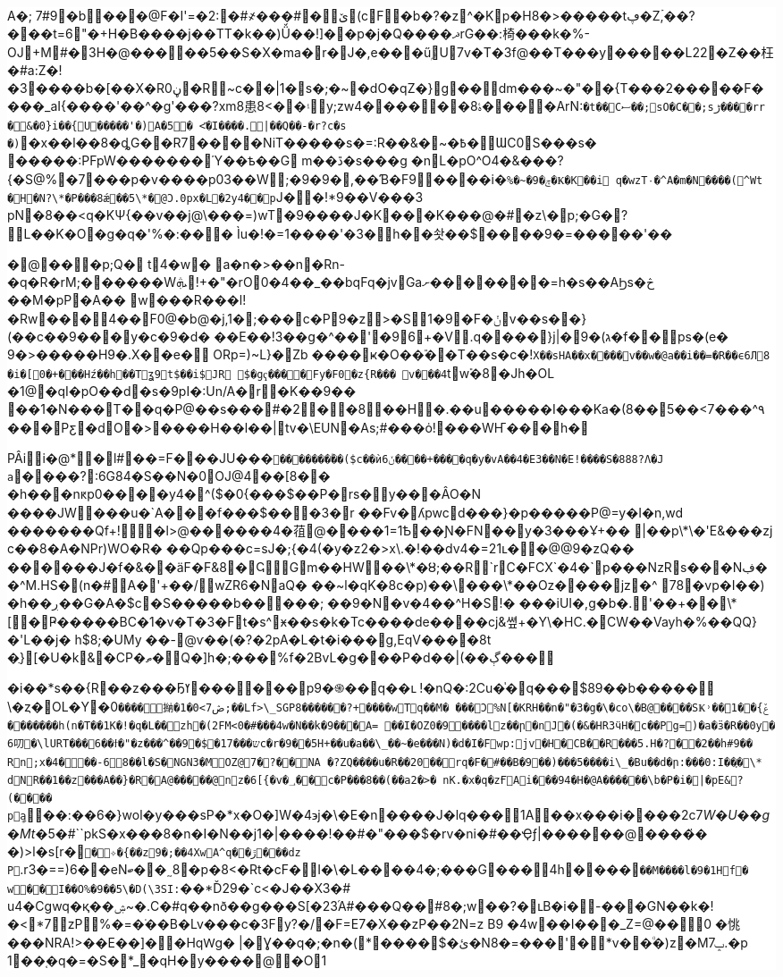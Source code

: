 A�; 7#9�b���@F�I'=�2:�#҂���#�ێ(cF�b�?�z^�Kp�H8�>�����tڥ�Zۡ,��?���t=6"�+H�B����j��TT�k��)Ǚ��!]��p�j�Q����ޛrG��:椅���k�%-OJ+M#�3H�@�����5��S�X�ma�r�J�,e���űۭU7v�T�3f@��T���y�����L22� Z��枉�#a:Z�!�3����b�[��X�R0ڼ�R~c��|1�s�;�~�dO�qZ�}g��dm���~�"��{T���2�����F����\_aI{����'�� ^�g'���?xm8患8<��۽y;zw4�����ۂ8�֐����ArN:`�t��Cސ��;sO�C��;sڑ����rr�&�0}i ��{U�����'�)A�5� <҃�ׁI����.׊|��Q��-�r?c�s�)`�x��l��8�ȡG��R7����NiT�����s�=:R��&� ~�߿�ƜC0S���s�
��� �� :PFpW�������Ύ��ҍ��G m��ڐ�s���g
�nL�pO^O4�&���?{�S@%�7���p�v����p03��W;�9�9�,��Ɓ�F9����i�`%�~�ݼ�9�Ҝ�K��i  q�wzT۰�^A�m�N����(^W t�H�N?\*�P���8ǽ�� 5\*�@Ͻ.0px�L�2y4��p`J��!\*9��V���3 pN�8��<q�KѰ{��v��j@\���=)w T�9����J�K���K���@�#�z\�p;�G�? L��K�O\�g�q�'%�:���
Ìu�!�=1����'�3�h��솻��$����9�=�����'��
 
 �@���p;Q� t4�w�
a�n�>��n�Rn-�q�R�rM; ������Wܞ!+�"�rO0�4��\_��bqFq�jvGaށ�������=h�s��AϦs�څ ��M�pP�A�� w���R���l!�Rw���4��F0@�b@�j,1�;���c�P9�z>�S1�9�F�ݩv��s��}(��c��9���y�c�9�d� ��E��!3��ց�^��'�96+�V.q����}j\|�ג)�9�f��ps�(e� 9�>�����H9�.X��e� 
ORp=)~L}�Zb
����ҝ�O��֕��T��s�c�!`X��sHA��x����v��w�@a��i��=�R��ϵ6Л8�i�[0�+� ��Hź��h��Tʓ9t$��i$JR
$�gҁ����Fy�F0�z{R� ��
v���4`tw֕�8�Jh�OL
�1@�qI�pO��d�s�9pI�:Un/A�r�K��9��
��1�N���T��q�P@��s���#�2��8��H�.��u�����I���Ka�(8��5��<7���^۹���Pƹ�dO�>����H��l��|tv�\EUN�As;#���ȯ!���WҤ���h�
 
 PÂii�@\*�l#��=F���JU���`�������ؙ��($c��ѝݩ6����+����q�y�vA��4�E 3��N�E!����S�888?Λ�Ja`����?:6G84�S��N�0OJ@4��[8�� �h���nԟp0����y4�^($�0{���$��P�rs�֌y���ÂO�N ����JW���u�`A���f���$���3�r ��Fv�ʎpwcd���}�p�����P@=y�I�n,wd
�������Qf+ !�l>@������4�䓚@����1=1Ҍ��Ɲ�FN��у�3���Ұ+� � 
|��p\*\�'E&���zj c��8�A�NPr)WO�R� ��Qp���c=sJ�;{�4(�y�z2�>x\.�!��dv4�=21ւ��@@9�zQ�� ������J�f�&��ӓF�F&8 �ҀGm��HW��\*�ȣ;��R`rC�FC X`�4�`p���NzRs���Nڣ��^M.HS�(n�#A�'+��/wZR6�NaQ�
��~l�qK�8c�p)��\���\*��Oz����jz�^
 78�vp�I��) �h��ڔ��G�A�$c�S�����b�����;
��9�N�v�4��^H�S!�
���iUI�,g�b�.'��+��\*[�Ҏ�����BC�1�v�T�3�Ft�s^ӿ��ּs�k�Tc����de����cj&쎺+�Y\�HC.�CW��Vayh�%��QQ}�'L��j�
h$8;�UMy
��-@ѵ��(�?�2pA�L�t�i���g,EqV����8t �ֻ}[�U�k&�CP�ތ�Q�]h�;���%f�2BvL�g���P�d��|(��ڳ���
 
 �i��\*s��{R��z���Ҕߌ������p9�֍��q��ւ !�nQ�:2Cu�֓�q���$89��b����� \�ȥ�OL�Y�0`����㨥�1�ڞ7>0;��Lf>\_SGP8������?+����wTq��M� ��� Ͻ%N[�KRH��n�"�3�g�\� co\�B@ �� ��SҜ˒��ݞ}��1�������һ(n �T��1K�!�q�L��zh�(2FM<0�#���4w�N� �k�9���A=
��I�OZ0�9����lz��ր�nJ�(�&�HR3ӵH�c��Pg=׾)�a�ӟ�R��0y�6叨�\lURT���6��ϯ�"�z���^��9�$�1ש���7c�r�9��5H+��u�a��\_��~�e���N)�d�I�Fwp:jv�H�CB��R���5.H�?��2��h#9��Rn;x�4���-68��l�S�NGN3�MOZ@7�?��NA �?ZQ����u�R��20��rq�F�#��B�9��) ���5����i\_�Bu��d�ր:� ��0:Ӏ��֛�\*dNR��1��z���A��}�R� A@�����@nz�6[ {�v�؀��c�P���8��(��a2�>�
nK.�x�q�zҒAi���94�H�@A������\b�P�i�|�pE&?(����pީa`��:��6�}wol�y���sP�\*x�O�]W�4϶j�\�E�n����J�lq���1A݈�� x���i����2c 7$W�U��g�Mt%��D���{V����#�{�6�G�n9v�Bp���ΕF���B�p\�at&���rG��Ġ����CPx���kP�V������i."G�#}+���t��m���%}kZ��1^~�ʛ��W{�g(�tj�j��K2�C�wڀ9$x�#N���h���])~fE���B�������^�y��&�}R�:��4�)sw8�$�5�#``pkS�x���8�n�I�N��j1�|����!��#�"���$�rv�ni�#��Ҿƒ|������@����҅� �)>l�s[r�`�✧�{��z9�;��4XwA^q��ڙ���dzP`.r3�==)6��eNބ��˷8�p�8<�Rt�cF�I�\�L����4�;���G���4h����`��M��� �l�9�1Hf޽�w��I��O%�9��5\�D(\3SI:`��\*Ď29�`c<� J��X3�# u4�Cgwq�қ��ۺ~�.C�#q� �nð��g���S[�23֜A#���Q��#8�;w�� ?�ւB�i�-���GN��k�!�<\*7zP%�=�֔��B�Lv���c�3Fy?�/�F=E7�X��zP��2N=z
B9 �4w��I���\_Z= @޻��0 �恌���NRA!>��E��]��HqԜg� |�Ɣ��q�;�n�(\*����$�ئ�N8�=���'�\*v��۠�)z�Mݒ7.�p
1��֚�q�=�S�\*\_�qH� y����@�O1
 